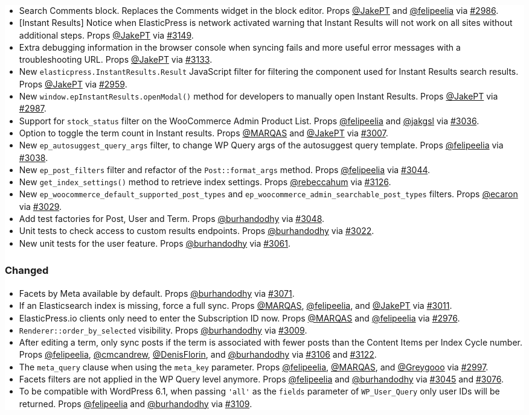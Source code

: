 - Search Comments block. Replaces the Comments widget in the block editor. Props [@JakePT](https://github.com/JakePT) and [@felipeelia](https://github.com/felipeelia) via [#2986](https://github.com/10up/ElasticPress/pull/2986).
- [Instant Results] Notice when ElasticPress is network activated warning that Instant Results will not work on all sites without additional steps. Props [@JakePT](https://github.com/JakePT) via [#3149](https://github.com/10up/ElasticPress/pull/3149).
- Extra debugging information in the browser console when syncing fails and more useful error messages with a troubleshooting URL. Props [@JakePT](https://github.com/JakePT) via [#3133](https://github.com/10up/ElasticPress/pull/3133).
- New `elasticpress.InstantResults.Result` JavaScript filter for filtering the component used for Instant Results search results. Props [@JakePT](https://github.com/JakePT) via [#2959](https://github.com/10up/ElasticPress/pull/2959).
- New `window.epInstantResults.openModal()` method for developers to manually open Instant Results. Props [@JakePT](https://github.com/JakePT) via [#2987](https://github.com/10up/ElasticPress/pull/2987).
- Support for `stock_status` filter on the WooCommerce Admin Product List. Props [@felipeelia](https://github.com/felipeelia) and [@jakgsl](https://github.com/jakgsl) via [#3036](https://github.com/10up/ElasticPress/pull/3036).
- Option to toggle the term count in Instant results. Props [@MARQAS](https://github.com/MARQAS) and [@JakePT](https://github.com/JakePT) via [#3007](https://github.com/10up/ElasticPress/pull/3007).
- New `ep_autosuggest_query_args` filter, to change WP Query args of the autosuggest query template. Props [@felipeelia](https://github.com/felipeelia) via [#3038](https://github.com/10up/ElasticPress/pull/3038).
- New `ep_post_filters` filter and refactor of the `Post::format_args` method. Props [@felipeelia](https://github.com/felipeelia) via [#3044](https://github.com/10up/ElasticPress/pull/3044).
- New `get_index_settings()` method to retrieve index settings. Props [@rebeccahum](https://github.com/rebeccahum) via [#3126](https://github.com/10up/ElasticPress/pull/3126).
- New `ep_woocommerce_default_supported_post_types` and `ep_woocommerce_admin_searchable_post_types` filters. Props [@ecaron](https://github.com/ecaron) via [#3029](https://github.com/10up/ElasticPress/pull/3029).
- Add test factories for Post, User and Term. Props [@burhandodhy](https://github.com/burhandodhy) via [#3048](https://github.com/10up/ElasticPress/pull/3048).
- Unit tests to check access to custom results endpoints. Props [@burhandodhy](https://github.com/burhandodhy) via [#3022](https://github.com/10up/ElasticPress/pull/3022).
- New unit tests for the user feature. Props [@burhandodhy](https://github.com/burhandodhy) via [#3061](https://github.com/10up/ElasticPress/pull/3061).

### Changed
- Facets by Meta available by default. Props [@burhandodhy](https://github.com/burhandodhy) via [#3071](https://github.com/10up/ElasticPress/pull/3071).
- If an Elasticsearch index is missing, force a full sync.  Props [@MARQAS](https://github.com/MARQAS), [@felipeelia](https://github.com/felipeelia), and [@JakePT](https://github.com/JakePT) via [#3011](https://github.com/10up/ElasticPress/pull/3011).
- ElasticPress.io clients only need to enter the Subscription ID now. Props [@MARQAS](https://github.com/MARQAS) and [@felipeelia](https://github.com/felipeelia) via [#2976](https://github.com/10up/ElasticPress/pull/2976).
- `Renderer::order_by_selected` visibility. Props [@burhandodhy](https://github.com/burhandodhy) via [#3009](https://github.com/10up/ElasticPress/pull/3009).
- After editing a term, only sync posts if the term is associated with fewer posts than the Content Items per Index Cycle number. Props [@felipeelia](https://github.com/felipeelia), [@cmcandrew](https://github.com/cmcandrew), [@DenisFlorin](https://github.com/DenisFlorin), and [@burhandodhy](https://github.com/burhandodhy) via [#3106](https://github.com/10up/ElasticPress/pull/3106) and [#3122](https://github.com/10up/ElasticPress/pull/3122).
- The `meta_query` clause when using the `meta_key` parameter. Props [@felipeelia](https://github.com/felipeelia), [@MARQAS](https://github.com/MARQAS), and [@Greygooo](https://github.com/Greygooo) via [#2997](https://github.com/10up/ElasticPress/pull/2997).
- Facets filters are not applied in the WP Query level anymore. Props [@felipeelia](https://github.com/felipeelia) and [@burhandodhy](https://github.com/burhandodhy) via [#3045](https://github.com/10up/ElasticPress/pull/3045) and  [#3076](https://github.com/10up/ElasticPress/pull/3076).
- To be compatible with WordPress 6.1, when passing `'all'` as the `fields` parameter of `WP_User_Query` only user IDs will be returned. Props [@felipeelia](https://github.com/felipeelia) and [@burhandodhy](https://github.com/burhandodhy) via [#3109](https://github.com/10up/ElasticPress/pull/3109).